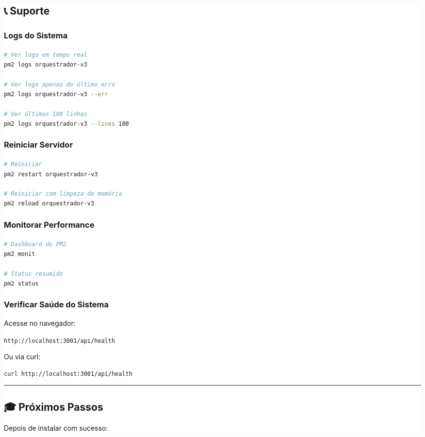 
## 📞 Suporte

### Logs do Sistema

```bash
# Ver logs em tempo real
pm2 logs orquestrador-v3

# Ver logs apenas do último erro
pm2 logs orquestrador-v3 --err

# Ver últimas 100 linhas
pm2 logs orquestrador-v3 --lines 100
```

### Reiniciar Servidor

```bash
# Reiniciar
pm2 restart orquestrador-v3

# Reiniciar com limpeza de memória
pm2 reload orquestrador-v3
```

### Monitorar Performance

```bash
# Dashboard do PM2
pm2 monit

# Status resumido
pm2 status
```

### Verificar Saúde do Sistema

Acesse no navegador:
```
http://localhost:3001/api/health
```

Ou via curl:
```bash
curl http://localhost:3001/api/health
```

---

## 🎓 Próximos Passos

Depois de instalar com sucesso:
